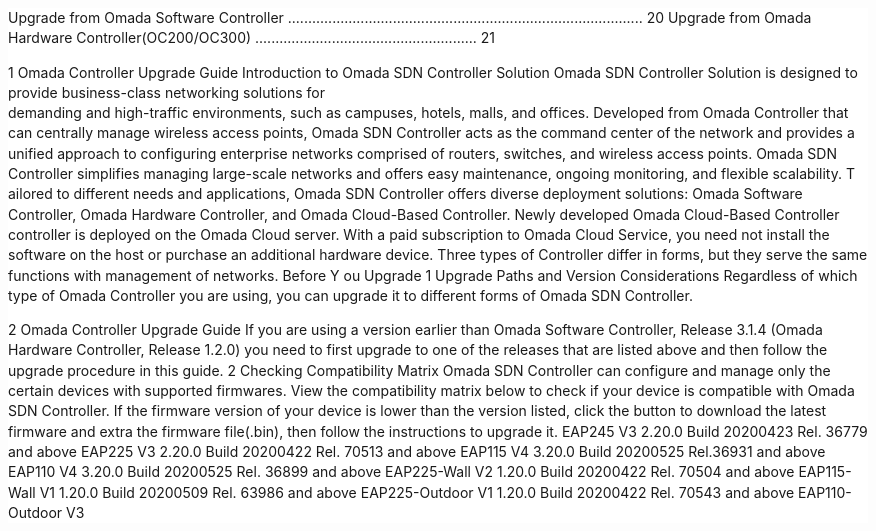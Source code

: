 Upgrade from Omada Software Controller ........................................................................................ 20
Upgrade from Omada Hardware Controller(OC200/OC300) ....................................................... 21

1
  Omada Controller Upgrade Guide
Introduction to Omada SDN Controller Solution 
Omada SDN Controller Solution is designed to provide business-class networking solutions for  
demanding and high-traffic environments, such as campuses, hotels, malls, and offices. Developed from 
Omada Controller that can centrally manage wireless access points, Omada SDN Controller acts as the 
command center of the network and provides a unified approach to configuring enterprise networks 
comprised of routers, switches, and wireless access points. Omada SDN Controller simplifies managing 
large-scale networks and offers easy maintenance, ongoing monitoring, and flexible scalability.
T ailored to different needs and applications, Omada SDN Controller offers diverse deployment solutions: 
Omada Software Controller, Omada Hardware Controller, and Omada Cloud-Based Controller. Newly developed Omada Cloud-Based Controller  controller is deployed on the Omada Cloud server. With a 
paid subscription to Omada Cloud Service, you need not install the software on the host or purchase an 
additional hardware device. Three types of Controller differ in forms, but they serve the same functions 
with management of networks. 
Before Y ou Upgrade
1 Upgrade Paths and Version Considerations
Regardless of which type of Omada Controller you are using, you can upgrade it to different forms of 
Omada SDN Controller.

2
  Omada Controller Upgrade Guide
If you are using a version earlier than Omada Software Controller, Release 3.1.4 (Omada Hardware 
Controller, Release 1.2.0) you need to first upgrade to one of the releases that are listed above and 
then follow the upgrade procedure in this guide.
2 Checking Compatibility Matrix
Omada SDN Controller can configure and manage only the certain devices with supported firmwares. 
View the compatibility matrix below to check if your device is compatible with Omada SDN Controller. 
If the firmware version of your device is lower than the version listed, click the button to download the 
latest firmware and extra the firmware file(.bin), then follow the instructions to upgrade it.
EAP245 V3 
2.20.0 Build 20200423 Rel. 36779 and above
EAP225 V3 
2.20.0 Build 20200422 Rel. 70513 and above
EAP115 V4 
3.20.0 Build 20200525 Rel.36931 and above 
EAP110 V4 
3.20.0 Build 20200525 Rel. 36899 and above
EAP225-Wall V2 
1.20.0 Build 20200422 Rel. 70504 and above
EAP115-Wall V1 
1.20.0 Build 20200509 Rel. 63986 and above
EAP225-Outdoor V1 
1.20.0 Build 20200422 Rel. 70543 and above
EAP110-Outdoor V3 
  